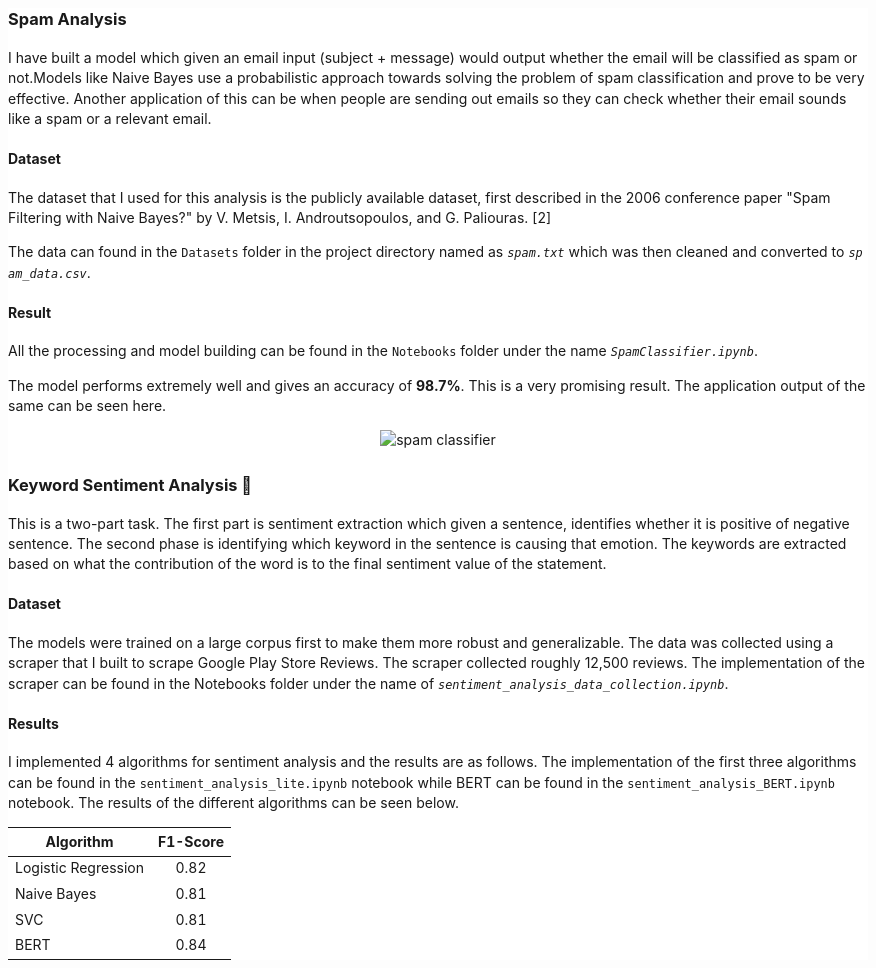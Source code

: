 ### Spam Analysis

I have built a model which given an email input (subject + message) would output whether the email will be classified as spam or not.Models like Naive Bayes use a probabilistic approach towards solving the problem of spam classification and prove to be very effective. Another application of this can be when people are sending out emails so they can check whether their email sounds like a spam or a relevant email.

#### Dataset

The dataset that I used for this analysis is the publicly available dataset, first described in the 2006 conference paper "Spam Filtering with Naive Bayes?" by V. Metsis, I. Androutsopoulos, and G. Paliouras. [2]

The data can found in the `Datasets` folder in the project directory named as _`spam.txt`_ which was then cleaned and converted to _`spam_data.csv`_.

#### Result

All the processing and model building can be found in the `Notebooks` folder under the name _`SpamClassifier.ipynb`_.

The model performs extremely well and gives an accuracy of **98.7%**. This is a very promising result. The application output of the same can be seen here.

<p style="text-align:center;">
  <img src="https://i.imgur.com/9qS6aLH.jpg" alt="spam classifier"/>
</p>

### Keyword Sentiment Analysis :key:

This is a two-part task. The first part is sentiment extraction which given a sentence, identifies whether it is positive of negative sentence. The second phase is identifying which keyword in the sentence is causing that emotion. The keywords are extracted based on what the contribution of the word is to the final sentiment value of the statement.

#### Dataset

The models were trained on a large corpus first to make them more robust and generalizable. The data was collected using a scraper that I built to scrape Google Play Store Reviews. The scraper collected roughly 12,500 reviews. The implementation of the scraper can be found in the Notebooks folder under the name of _`sentiment_analysis_data_collection.ipynb`_.

#### Results

I implemented 4 algorithms for sentiment analysis and the results are as follows. The implementation of the first three algorithms can be found in the `sentiment_analysis_lite.ipynb` notebook while BERT can be found in the `sentiment_analysis_BERT.ipynb` notebook. The results of the different algorithms can be seen below.

| Algorithm           | F1-Score |
| ------------------- | :------: |
| Logistic Regression |   0.82   |
| Naive Bayes         |   0.81   |
| SVC                 |   0.81   |
| BERT                |   0.84   |
